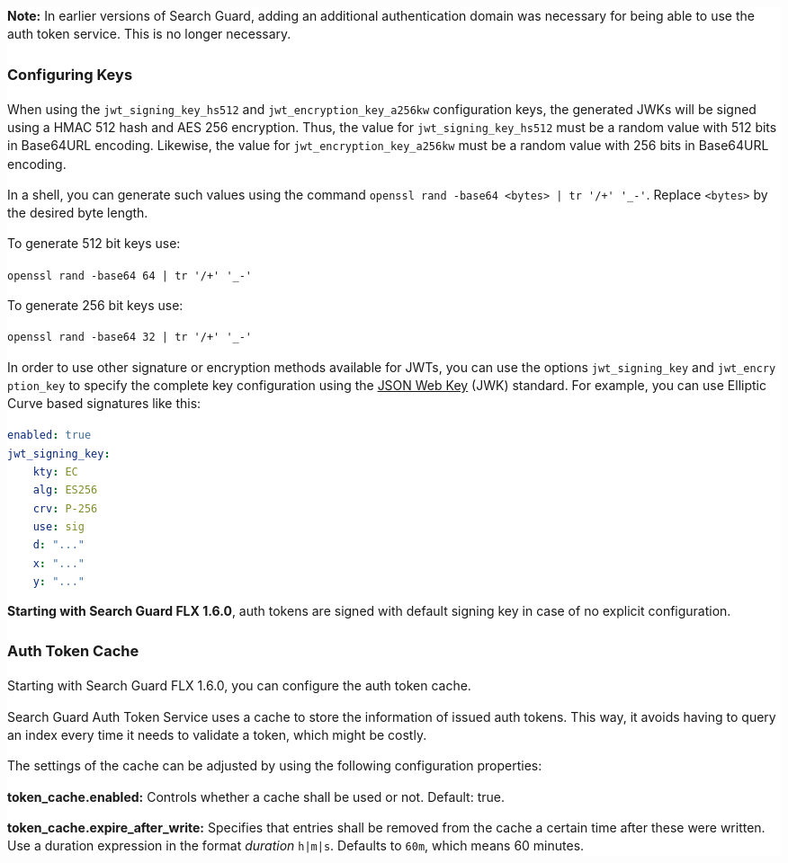 **Note:** In earlier versions of Search Guard, adding an additional authentication domain was necessary for being able to use the auth token service. This is no longer necessary.

### Configuring Keys

When using the `jwt_signing_key_hs512` and `jwt_encryption_key_a256kw` configuration keys, the generated JWKs will be signed using a HMAC 512 hash and AES 256 encryption. Thus, the value for `jwt_signing_key_hs512` must be a random value with 512 bits in Base64URL encoding. Likewise, the value for `jwt_encryption_key_a256kw` must be a random value with 256 bits in Base64URL encoding. 

In a shell, you can generate such values using the command `openssl rand -base64 <bytes> | tr '/+' '_-'`. Replace `<bytes>` by the desired byte length. 

To generate 512 bit keys use:

```
openssl rand -base64 64 | tr '/+' '_-'
```

To generate 256 bit keys use:

```
openssl rand -base64 32 | tr '/+' '_-'
```

In order to use other signature or encryption methods available for JWTs, you can use the options `jwt_signing_key` and `jwt_encryption_key` to specify the complete key configuration using the [JSON Web Key](https://tools.ietf.org/html/rfc7517) (JWK) standard. For example, you can use Elliptic Curve based signatures like this:

```yaml
enabled: true
jwt_signing_key:
   	kty: EC
   	alg: ES256
   	crv: P-256
   	use: sig
   	d: "..."
   	x: "..."
   	y: "..."
```

**Starting with Search Guard FLX 1.6.0**, auth tokens are signed with default signing key in case of no explicit configuration.

### Auth Token Cache

Starting with Search Guard FLX 1.6.0, you can configure the auth token cache. 

Search Guard Auth Token Service uses a cache to store the information of issued auth tokens. This way, it avoids having
to query an index every time it needs to validate a token, which might be costly.

The settings of the cache can be adjusted by using the following configuration properties:

**token_cache.enabled:** Controls whether a cache shall be used or not. Default: true.

**token_cache.expire_after_write:** Specifies that entries shall be removed from the cache a certain time after these were written. Use a duration expression in the format *duration* `h|m|s`. Defaults to `60m`, which means 60 minutes.
